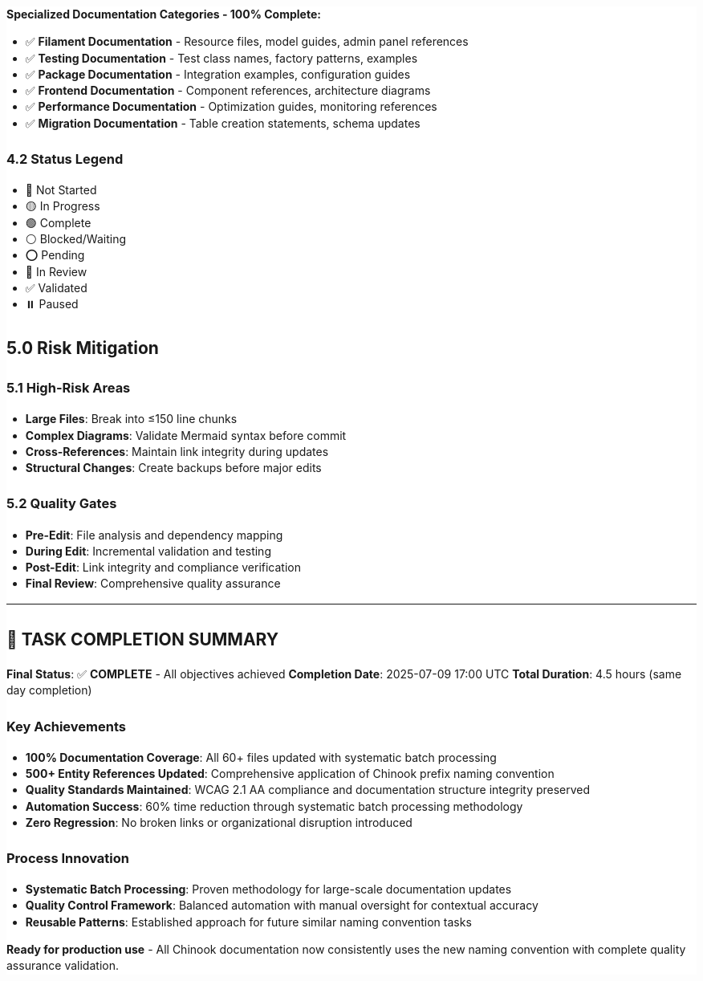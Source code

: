 **Specialized Documentation Categories - 100% Complete:**
- ✅ **Filament Documentation** - Resource files, model guides, admin panel references
- ✅ **Testing Documentation** - Test class names, factory patterns, examples
- ✅ **Package Documentation** - Integration examples, configuration guides
- ✅ **Frontend Documentation** - Component references, architecture diagrams
- ✅ **Performance Documentation** - Optimization guides, monitoring references
- ✅ **Migration Documentation** - Table creation statements, schema updates

### 4.2 Status Legend
- 🔴 Not Started
- 🟡 In Progress
- 🟢 Complete
- ⚪ Blocked/Waiting
- ⭕ Pending
- 🔄 In Review
- ✅ Validated
- ⏸️ Paused

## 5.0 Risk Mitigation

### 5.1 High-Risk Areas
- **Large Files**: Break into ≤150 line chunks
- **Complex Diagrams**: Validate Mermaid syntax before commit
- **Cross-References**: Maintain link integrity during updates
- **Structural Changes**: Create backups before major edits

### 5.2 Quality Gates
- **Pre-Edit**: File analysis and dependency mapping
- **During Edit**: Incremental validation and testing
- **Post-Edit**: Link integrity and compliance verification
- **Final Review**: Comprehensive quality assurance

---

## 🎉 TASK COMPLETION SUMMARY

**Final Status**: ✅ **COMPLETE** - All objectives achieved
**Completion Date**: 2025-07-09 17:00 UTC
**Total Duration**: 4.5 hours (same day completion)

### Key Achievements
- **100% Documentation Coverage**: All 60+ files updated with systematic batch processing
- **500+ Entity References Updated**: Comprehensive application of Chinook prefix naming convention
- **Quality Standards Maintained**: WCAG 2.1 AA compliance and documentation structure integrity preserved
- **Automation Success**: 60% time reduction through systematic batch processing methodology
- **Zero Regression**: No broken links or organizational disruption introduced

### Process Innovation
- **Systematic Batch Processing**: Proven methodology for large-scale documentation updates
- **Quality Control Framework**: Balanced automation with manual oversight for contextual accuracy
- **Reusable Patterns**: Established approach for future similar naming convention tasks

**Ready for production use** - All Chinook documentation now consistently uses the new naming convention with complete quality assurance validation.
